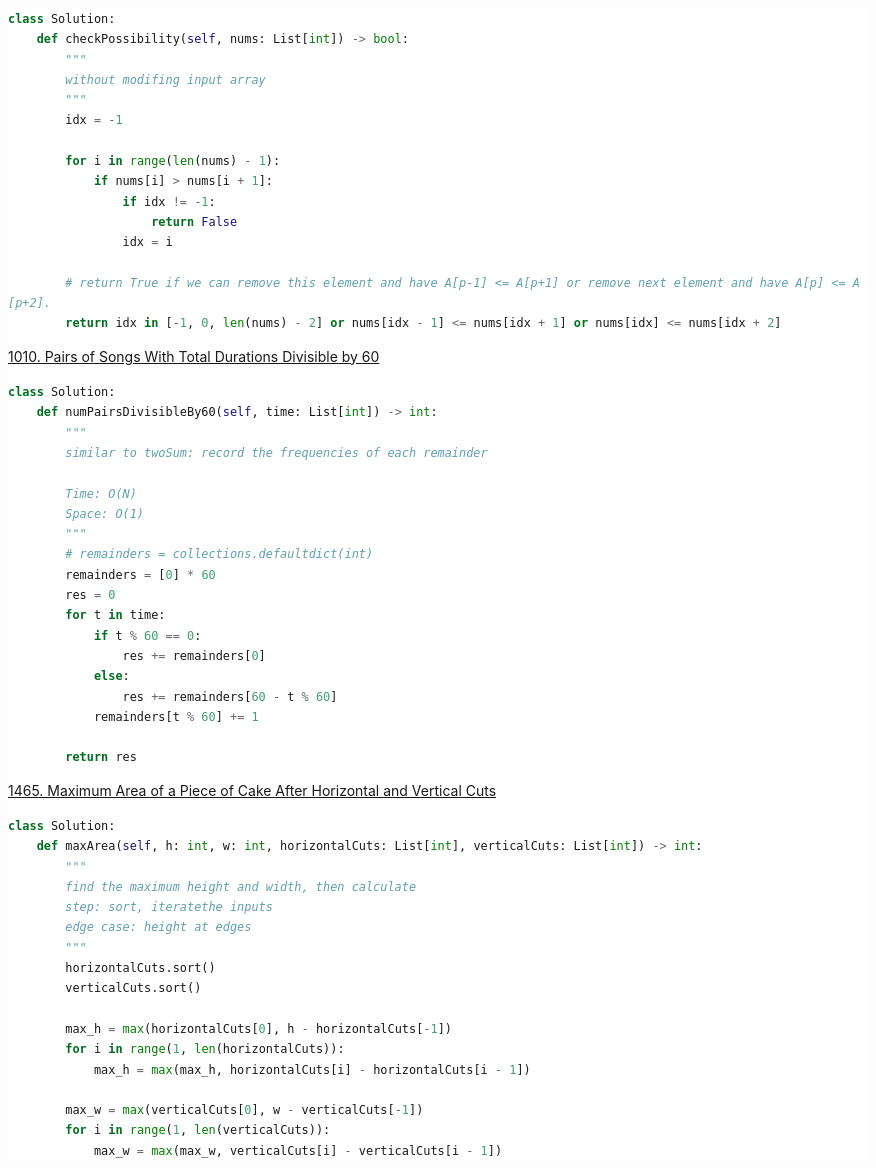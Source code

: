 ```py
class Solution:
    def checkPossibility(self, nums: List[int]) -> bool:
        """
        without modifing input array
        """
        idx = -1
        
        for i in range(len(nums) - 1):
            if nums[i] > nums[i + 1]:
                if idx != -1:
                    return False
                idx = i
        
        # return True if we can remove this element and have A[p-1] <= A[p+1] or remove next element and have A[p] <= A[p+2].
        return idx in [-1, 0, len(nums) - 2] or nums[idx - 1] <= nums[idx + 1] or nums[idx] <= nums[idx + 2]
```

[1010. Pairs of Songs With Total Durations Divisible by 60](https://leetcode.cn/problems/pairs-of-songs-with-total-durations-divisible-by-60/)

```py
class Solution:
    def numPairsDivisibleBy60(self, time: List[int]) -> int:
        """
        similar to twoSum: record the frequencies of each remainder
        
        Time: O(N)
        Space: O(1)
        """
        # remainders = collections.defaultdict(int)
        remainders = [0] * 60 
        res = 0
        for t in time:
            if t % 60 == 0:
                res += remainders[0]
            else:
                res += remainders[60 - t % 60]
            remainders[t % 60] += 1
        
        return res
```

[1465. Maximum Area of a Piece of Cake After Horizontal and Vertical Cuts](https://leetcode.cn/problems/maximum-area-of-a-piece-of-cake-after-horizontal-and-vertical-cuts/)

```py
class Solution:
    def maxArea(self, h: int, w: int, horizontalCuts: List[int], verticalCuts: List[int]) -> int:
        """
        find the maximum height and width, then calculate
        step: sort, iteratethe inputs
        edge case: height at edges
        """
        horizontalCuts.sort()
        verticalCuts.sort()
        
        max_h = max(horizontalCuts[0], h - horizontalCuts[-1])
        for i in range(1, len(horizontalCuts)):
            max_h = max(max_h, horizontalCuts[i] - horizontalCuts[i - 1])
            
        max_w = max(verticalCuts[0], w - verticalCuts[-1])
        for i in range(1, len(verticalCuts)):
            max_w = max(max_w, verticalCuts[i] - verticalCuts[i - 1])
```